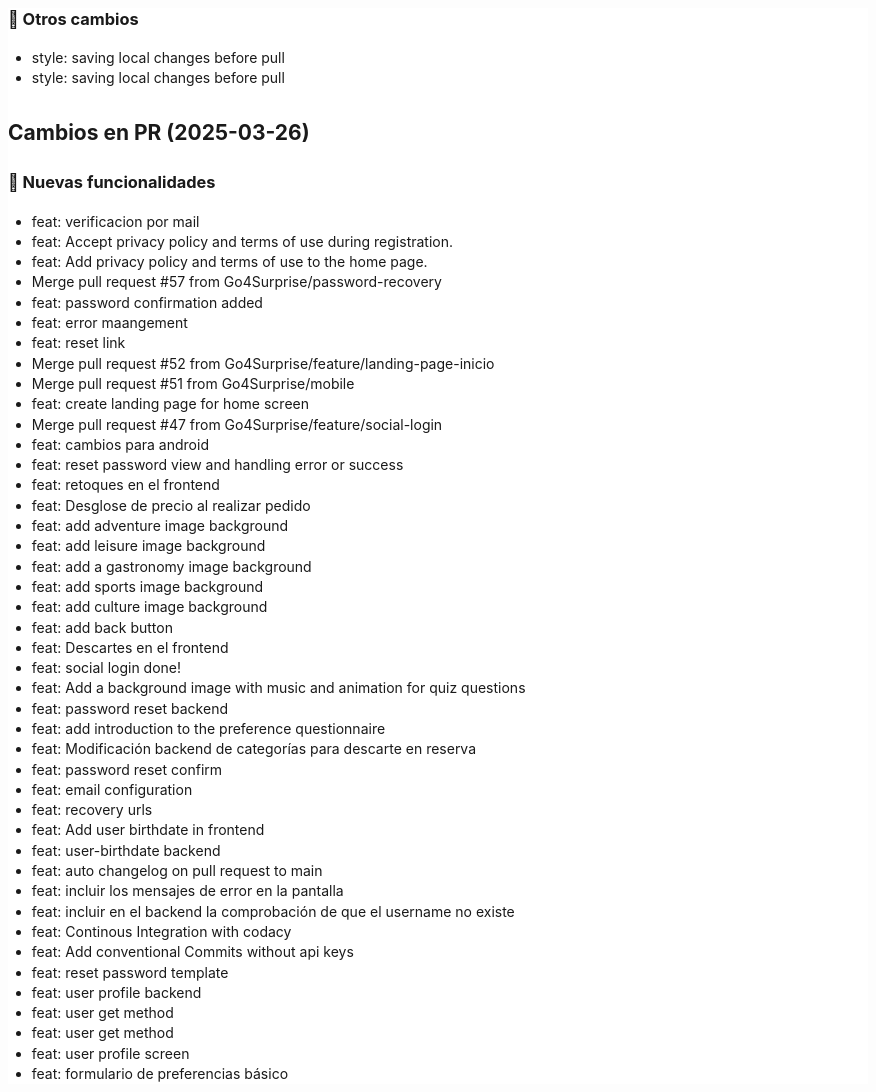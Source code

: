 ### 🔧 Otros cambios
- style: saving local changes before pull
- style: saving local changes before pull

## Cambios en PR (2025-03-26)

### 🚀 Nuevas funcionalidades
- feat: verificacion por mail
- feat: Accept privacy policy and terms of use during registration.
- feat: Add privacy policy and terms of use to the home page.
- Merge pull request #57 from Go4Surprise/password-recovery
- feat: password confirmation added
- feat: error maangement
- feat: reset link
- Merge pull request #52 from Go4Surprise/feature/landing-page-inicio
- Merge pull request #51 from Go4Surprise/mobile
- feat: create landing page for home screen
- Merge pull request #47 from Go4Surprise/feature/social-login
- feat: cambios para android
- feat: reset password view and handling error or success
- feat: retoques en el frontend
- feat: Desglose de precio al realizar pedido
- feat: add adventure image background
- feat: add leisure image background
- feat: add a gastronomy image background
- feat: add sports image background
- feat: add culture image background
- feat: add back button
- feat: Descartes en el  frontend
- feat: social login done!
- feat: Add a background image with music and animation for quiz questions
- feat: password reset backend
- feat: add introduction to the preference questionnaire
- feat: Modificación backend de categorías para descarte en reserva
- feat: password reset confirm
- feat: email configuration
- feat: recovery urls
- feat: Add user birthdate in frontend
- feat: user-birthdate backend
- feat: auto changelog on pull request to main
- feat: incluir los mensajes de error en la pantalla
- feat: incluir en el backend la comprobación de que el username no existe
- feat: Continous Integration with codacy
- feat: Add conventional Commits without api keys
- feat: reset password template
- feat: user profile backend
- feat: user get method
- feat: user get method
- feat: user profile screen
- feat: formulario de preferencias básico
